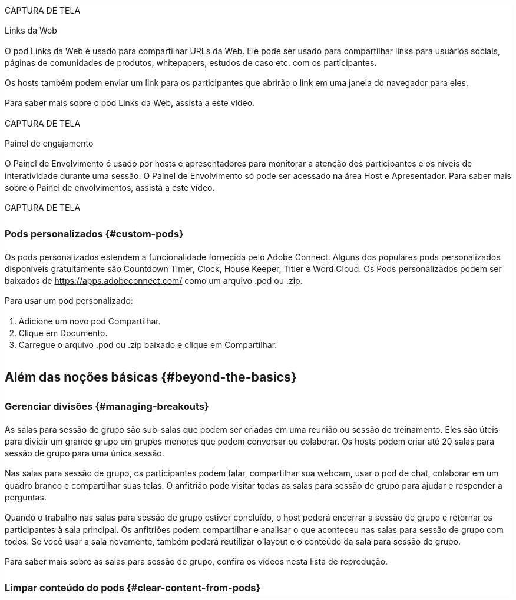 CAPTURA DE TELA

Links da Web

O pod Links da Web é usado para compartilhar URLs da Web. Ele pode ser usado para compartilhar links para usuários sociais, páginas de comunidades de produtos, whitepapers, estudos de caso etc. com os participantes.

Os hosts também podem enviar um link para os participantes que abrirão o link em uma janela do navegador para eles.

Para saber mais sobre o pod Links da Web, assista a este vídeo.

CAPTURA DE TELA

Painel de engajamento

O Painel de Envolvimento é usado por hosts e apresentadores para monitorar a atenção dos participantes e os níveis de interatividade durante uma sessão. O Painel de Envolvimento só pode ser acessado na área Host e Apresentador. Para saber mais sobre o Painel de envolvimentos, assista a este vídeo.

CAPTURA DE TELA

### Pods personalizados {#custom-pods}

Os pods personalizados estendem a funcionalidade fornecida pelo Adobe Connect. Alguns dos populares pods personalizados disponíveis gratuitamente são Countdown Timer, Clock, House Keeper, Titler e Word Cloud. Os Pods personalizados podem ser baixados de <https://apps.adobeconnect.com/> como um arquivo .pod ou .zip.

Para usar um pod personalizado:

1. Adicione um novo pod Compartilhar.
1. Clique em Documento.
1. Carregue o arquivo .pod ou .zip baixado e clique em Compartilhar.

## Além das noções básicas {#beyond-the-basics}

### Gerenciar divisões {#managing-breakouts}

As salas para sessão de grupo são sub-salas que podem ser criadas em uma reunião ou sessão de treinamento. Eles são úteis para dividir um grande grupo em grupos menores que podem conversar ou colaborar. Os hosts podem criar até 20 salas para sessão de grupo para uma única sessão.

Nas salas para sessão de grupo, os participantes podem falar, compartilhar sua webcam, usar o pod de chat, colaborar em um quadro branco e compartilhar suas telas. O anfitrião pode visitar todas as salas para sessão de grupo para ajudar e responder a perguntas.

Quando o trabalho nas salas para sessão de grupo estiver concluído, o host poderá encerrar a sessão de grupo e retornar os participantes à sala principal. Os anfitriões podem compartilhar e analisar o que aconteceu nas salas para sessão de grupo com todos. Se você usar a sala novamente, também poderá reutilizar o layout e o conteúdo da sala para sessão de grupo.

Para saber mais sobre as salas para sessão de grupo, confira os vídeos nesta lista de reprodução.

### Limpar conteúdo do pods {#clear-content-from-pods}
